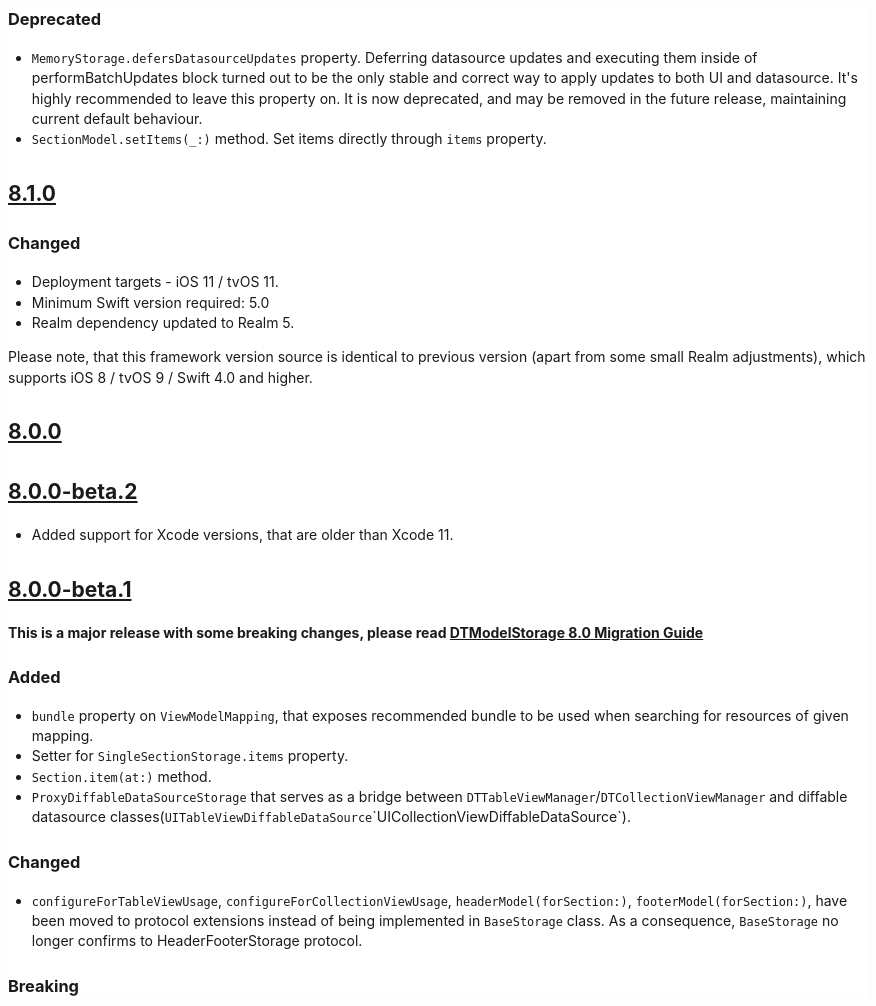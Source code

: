 ### Deprecated

* `MemoryStorage.defersDatasourceUpdates` property. Deferring datasource updates and executing them inside of performBatchUpdates block turned out to be the only stable and correct way to apply updates to both UI and datasource. It's highly recommended to leave this property on. It is now deprecated, and may be removed in the future release, maintaining current default behaviour.
* `SectionModel.setItems(_:)` method. Set items directly through `items` property.

## [8.1.0](https://github.com/DenTelezhkin/DTModelStorage/releases/tag/8.1.0)

### Changed

* Deployment targets - iOS 11 / tvOS 11.
* Minimum Swift version required: 5.0
* Realm dependency updated to Realm 5.

Please note, that this framework version source is identical to previous version (apart from some small Realm adjustments), which supports iOS 8 / tvOS 9 / Swift 4.0 and higher.

## [8.0.0](https://github.com/DenTelezhkin/DTModelStorage/releases/tag/8.0.0)

## [8.0.0-beta.2](https://github.com/DenTelezhkin/DTModelStorage/releases/tag/8.0.0-beta.2)

* Added support for Xcode versions, that are older than Xcode 11.

## [8.0.0-beta.1](https://github.com/DenTelezhkin/DTModelStorage/releases/tag/8.0.0-beta.1)

**This is a major release with some breaking changes, please read [DTModelStorage 8.0 Migration Guide](https://github.com/DenTelezhkin/DTModelStorage/blob/master/Guides/8.0%20Migration%20Guide.md)**

### Added

* `bundle` property on `ViewModelMapping`, that exposes recommended bundle to be used when searching for resources of given mapping.
* Setter for `SingleSectionStorage.items` property.
* `Section.item(at:)` method.
* `ProxyDiffableDataSourceStorage` that serves as a bridge between `DTTableViewManager`/`DTCollectionViewManager` and diffable datasource classes(`UITableViewDiffableDataSource`\`UICollectionViewDiffableDataSource`).

### Changed

* `configureForTableViewUsage`, `configureForCollectionViewUsage`, `headerModel(forSection:)`, `footerModel(forSection:)`, have been moved to protocol extensions instead of being implemented in `BaseStorage` class. As a consequence, `BaseStorage` no longer confirms to HeaderFooterStorage protocol.

### Breaking
